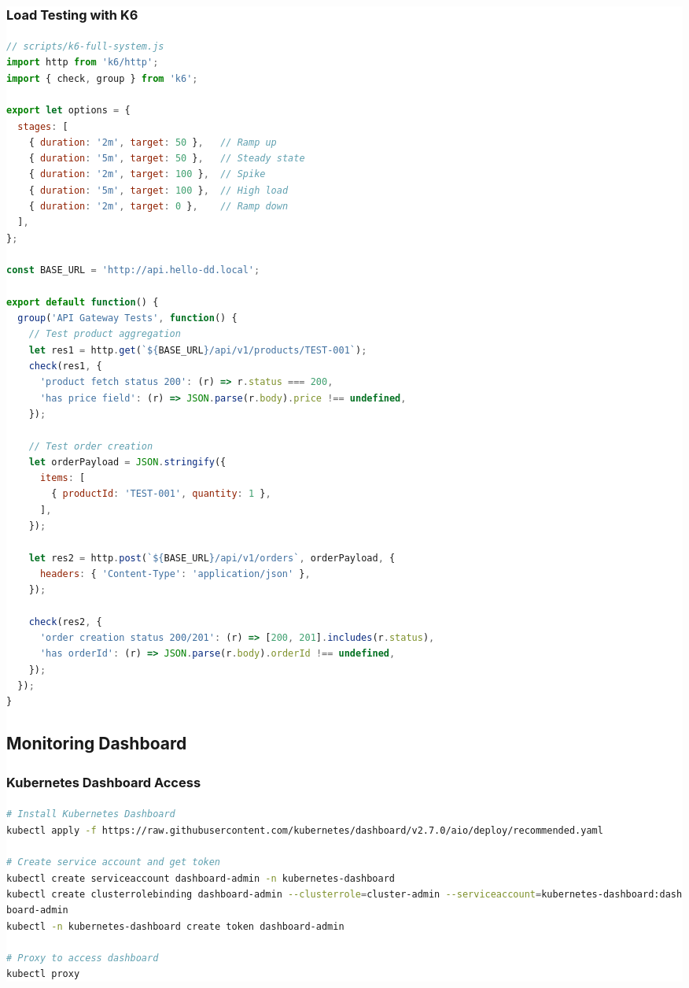 ### Load Testing with K6
```javascript
// scripts/k6-full-system.js
import http from 'k6/http';
import { check, group } from 'k6';

export let options = {
  stages: [
    { duration: '2m', target: 50 },   // Ramp up
    { duration: '5m', target: 50 },   // Steady state
    { duration: '2m', target: 100 },  // Spike
    { duration: '5m', target: 100 },  // High load
    { duration: '2m', target: 0 },    // Ramp down
  ],
};

const BASE_URL = 'http://api.hello-dd.local';

export default function() {
  group('API Gateway Tests', function() {
    // Test product aggregation
    let res1 = http.get(`${BASE_URL}/api/v1/products/TEST-001`);
    check(res1, {
      'product fetch status 200': (r) => r.status === 200,
      'has price field': (r) => JSON.parse(r.body).price !== undefined,
    });

    // Test order creation
    let orderPayload = JSON.stringify({
      items: [
        { productId: 'TEST-001', quantity: 1 },
      ],
    });

    let res2 = http.post(`${BASE_URL}/api/v1/orders`, orderPayload, {
      headers: { 'Content-Type': 'application/json' },
    });

    check(res2, {
      'order creation status 200/201': (r) => [200, 201].includes(r.status),
      'has orderId': (r) => JSON.parse(r.body).orderId !== undefined,
    });
  });
}
```

## Monitoring Dashboard

### Kubernetes Dashboard Access
```bash
# Install Kubernetes Dashboard
kubectl apply -f https://raw.githubusercontent.com/kubernetes/dashboard/v2.7.0/aio/deploy/recommended.yaml

# Create service account and get token
kubectl create serviceaccount dashboard-admin -n kubernetes-dashboard
kubectl create clusterrolebinding dashboard-admin --clusterrole=cluster-admin --serviceaccount=kubernetes-dashboard:dashboard-admin
kubectl -n kubernetes-dashboard create token dashboard-admin

# Proxy to access dashboard
kubectl proxy
```